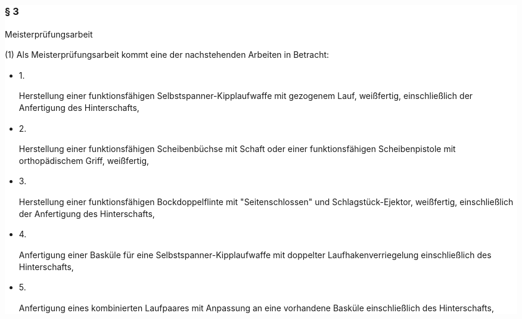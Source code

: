 ### § 3  
Meisterprüfungsarbeit

<div>

<div class="jnhtml">

<div>

<div class="jurAbsatz">

(1) Als Meisterprüfungsarbeit kommt eine der nachstehenden Arbeiten in
Betracht:

  - 1\.
    
    <div style="">
    
    Herstellung einer funktionsfähigen Selbstspanner-Kipplaufwaffe mit
    gezogenem Lauf, weißfertig, einschließlich der Anfertigung des
    Hinterschafts,
    
    </div>

  - 2\.
    
    <div style="">
    
    Herstellung einer funktionsfähigen Scheibenbüchse mit Schaft oder
    einer funktionsfähigen Scheibenpistole mit orthopädischem Griff,
    weißfertig,
    
    </div>

  - 3\.
    
    <div style="">
    
    Herstellung einer funktionsfähigen Bockdoppelflinte mit
    "Seitenschlossen" und Schlagstück-Ejektor, weißfertig,
    einschließlich der Anfertigung des Hinterschafts,
    
    </div>

  - 4\.
    
    <div style="">
    
    Anfertigung einer Basküle für eine Selbstspanner-Kipplaufwaffe mit
    doppelter Laufhakenverriegelung einschließlich des Hinterschafts,
    
    </div>

  - 5\.
    
    <div style="">
    
    Anfertigung eines kombinierten Laufpaares mit Anpassung an eine
    vorhandene Basküle einschließlich des Hinterschafts,
    
    </div>
